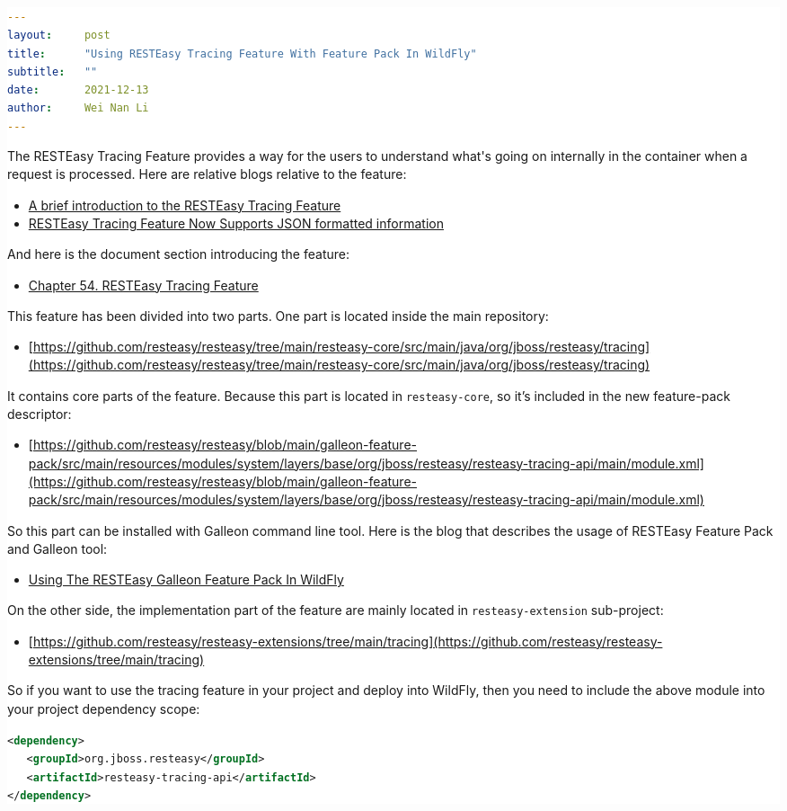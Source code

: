 ```yaml
---
layout:     post
title:      "Using RESTEasy Tracing Feature With Feature Pack In WildFly"
subtitle:   ""
date:       2021-12-13
author:     Wei Nan Li
---
```


The RESTEasy Tracing Feature provides a way for the users to understand what's going on internally in the container when a request is processed. Here are relative blogs relative to the feature:

- [A brief introduction to the RESTEasy Tracing Feature](https://resteasy.dev/2018/06/11/a-brief-introduction-to-the-resteasy-tracing-feature/)
- [RESTEasy Tracing Feature Now Supports JSON formatted information](https://resteasy.dev/2018/09/05/resteasy-tracing-feature-now-supports-json-formatted-information/)

And here is the document section introducing the feature:

- [Chapter 54. RESTEasy Tracing Feature](https://docs.jboss.org/resteasy/docs/5.0.1.Final/userguide/html_single/index.html#Tracing_Feature)

This feature has been divided into two parts. One part is located inside the main repository:

- [https://github.com/resteasy/resteasy/tree/main/resteasy-core/src/main/java/org/jboss/resteasy/tracing](https://github.com/resteasy/resteasy/tree/main/resteasy-core/src/main/java/org/jboss/resteasy/tracing)

It contains core parts of the feature. Because this part is located in `resteasy-core`, so it’s included in the new feature-pack descriptor:

- [https://github.com/resteasy/resteasy/blob/main/galleon-feature-pack/src/main/resources/modules/system/layers/base/org/jboss/resteasy/resteasy-tracing-api/main/module.xml](https://github.com/resteasy/resteasy/blob/main/galleon-feature-pack/src/main/resources/modules/system/layers/base/org/jboss/resteasy/resteasy-tracing-api/main/module.xml)

So this part can be installed with Galleon command line tool. Here is the blog that describes the usage of RESTEasy Feature Pack and Galleon tool:

- [Using The RESTEasy Galleon Feature Pack In WildFly](https://resteasy.dev/2021/11/22/feature-pack/)

On the other side, the implementation part of the feature are mainly located in `resteasy-extension` sub-project:

- [https://github.com/resteasy/resteasy-extensions/tree/main/tracing](https://github.com/resteasy/resteasy-extensions/tree/main/tracing)

So if you want to use the tracing feature in your project and deploy into WildFly, then you need to include the above module into your project dependency scope:

```xml
<dependency>
   <groupId>org.jboss.resteasy</groupId>
   <artifactId>resteasy-tracing-api</artifactId>
</dependency>
```
